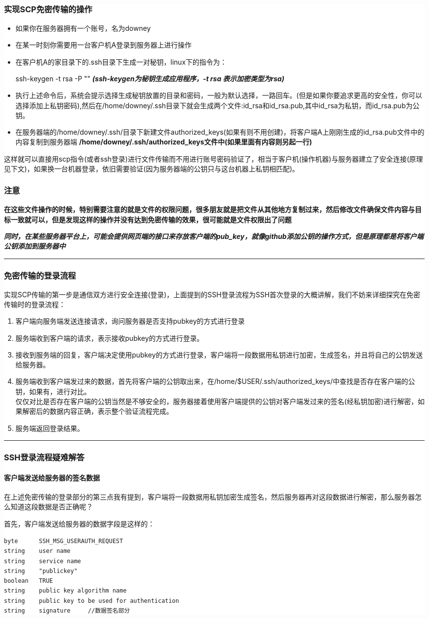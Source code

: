 ### 实现SCP免密传输的操作 

* 如果你在服务器拥有一个账号，名为downey  

* 在某一时刻你需要用一台客户机A登录到服务器上进行操作  

* 在客户机A的家目录下的.ssh目录下生成一对秘钥，linux下的指令为：

    ssh-keygen -t rsa -P ""
***(ssh-keygen为秘钥生成应用程序，-t rsa 表示加密类型为rsa)***    

* 执行上述命令后，系统会提示选择生成秘钥放置的目录和密码，一般为默认选择，一路回车。(但是如果你要追求更高的安全性，你可以选择添加上私钥密码),然后在/home/downey/.ssh目录下就会生成两个文件:id_rsa和id_rsa.pub,其中id_rsa为私钥，而id_rsa.pub为公钥。  

* 在服务器端的/home/downey/.ssh/目录下新建文件authorized_keys(如果有则不用创建)，将客户端A上刚刚生成的id_rsa.pub文件中的内容复制到服务器端  **/home/downey/.ssh/authorized_keys文件中(如果里面有内容则另起一行)**      

这样就可以直接用scp指令(或者ssh登录)进行文件传输而不用进行账号密码验证了，相当于客户机(操作机器)与服务器建立了安全连接(原理见下文)，如果换一台机器登录，依旧需要验证(因为服务器端的公钥只与这台机器上私钥相匹配)。  

### 注意  

**在这些文件操作的时候，特别需要注意的就是文件的权限问题，很多朋友就是把文件从其他地方复制过来，然后修改文件确保文件内容与目标一致就可以，但是发现这样的操作并没有达到免密传输的效果，很可能就是文件权限出了问题**

***同时，在某些服务器平台上，可能会提供网页端的接口来存放客户端的pub_key，就像github添加公钥的操作方式，但是原理都是将客户端公钥添加到服务器中***


***


### 免密传输的登录流程

实现SCP传输的第一步是通信双方进行安全连接(登录)，上面提到的SSH登录流程为SSH首次登录的大概讲解，我们不妨来详细探究在免密传输时的登录流程：  

1. 客户端向服务端发送连接请求，询问服务器是否支持pubkey的方式进行登录  

2. 服务端收到客户端的请求，表示接收pubkey的方式进行登录。  

3. 接收到服务端的回复，客户端决定使用pubkey的方式进行登录，客户端将一段数据用私钥进行加密，生成签名，并且将自己的公钥发送给服务器。  

4. 服务端收到客户端发过来的数据，首先将客户端的公钥取出来，在/home/$USER/.ssh/authorized_keys/中查找是否存在客户端的公钥，如果有，进行对比。  
    仅仅对比是否存在客户端的公钥当然是不够安全的，服务器接着使用客户端提供的公钥对客户端发过来的签名(经私钥加密)进行解密，如果解密后的数据内容正确，表示整个验证流程完成。
  
5. 服务端返回登录结果。  


***

### SSH登录流程疑难解答
#### 客户端发送给服务器的签名数据
在上述免密传输的登录部分的第三点我有提到，客户端将一段数据用私钥加密生成签名，然后服务器再对这段数据进行解密，那么服务器怎么知道这段数据是否正确呢？   

首先，客户端发送给服务器的数据字段是这样的：

    byte      SSH_MSG_USERAUTH_REQUEST
    string    user name
    string    service name
    string    "publickey"
    boolean   TRUE
    string    public key algorithm name
    string    public key to be used for authentication  
    string    signature     //数据签名部分
